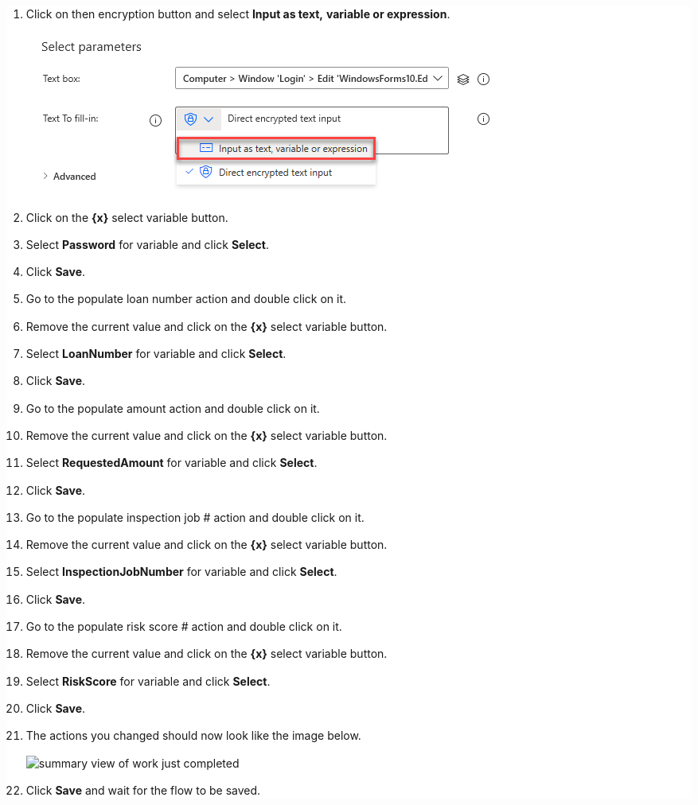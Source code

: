 1.  Click on then encryption button and select **Input as text,** **variable or
    expression**.

    ![enter details as described](media/361bb8619dc64d46a95b4a8521dbdbda.png)

1.  Click on the **{x}** select variable button.

1.  Select **Password** for variable and click **Select**.

1.  Click **Save**.

1.  Go to the populate loan number action and double click on it.

1.  Remove the current value and click on the **{x}** select variable button.

1.  Select **LoanNumber** for variable and click **Select**.

1.  Click **Save**.

1.  Go to the populate amount action and double click on it.

1.  Remove the current value and click on the **{x}** select variable button.

1. Select **RequestedAmount** for variable and click **Select**.

1. Click **Save**.

1. Go to the populate inspection job \# action and double click on it.

1. Remove the current value and click on the **{x}** select variable button.

1. Select **InspectionJobNumber** for variable and click **Select**.

1. Click **Save**.

1. Go to the populate risk score \# action and double click on it.

1. Remove the current value and click on the **{x}** select variable button.

1. Select **RiskScore** for variable and click **Select**.

1. Click **Save**.

1. The actions you changed should now look like the image below.

    ![summary view of work just
completed](media/6b9d8384f6480b853e05ac2395fd3362.png)

1.  Click **Save** and wait for the flow to be saved.

